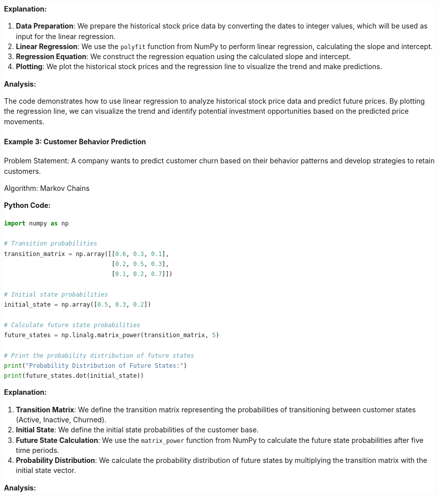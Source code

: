 **Explanation:**

1. **Data Preparation**: We prepare the historical stock price data by converting the dates to integer values, which will be used as input for the linear regression.
2. **Linear Regression**: We use the `polyfit` function from NumPy to perform linear regression, calculating the slope and intercept.
3. **Regression Equation**: We construct the regression equation using the calculated slope and intercept.
4. **Plotting**: We plot the historical stock prices and the regression line to visualize the trend and make predictions.

**Analysis:**

The code demonstrates how to use linear regression to analyze historical stock price data and predict future prices. By plotting the regression line, we can visualize the trend and identify potential investment opportunities based on the predicted price movements.

#### Example 3: Customer Behavior Prediction

Problem Statement: A company wants to predict customer churn based on their behavior patterns and develop strategies to retain customers.

Algorithm: Markov Chains

**Python Code:**

```python
import numpy as np

# Transition probabilities
transition_matrix = np.array([[0.6, 0.3, 0.1],
                              [0.2, 0.5, 0.3],
                              [0.1, 0.2, 0.7]])

# Initial state probabilities
initial_state = np.array([0.5, 0.3, 0.2])

# Calculate future state probabilities
future_states = np.linalg.matrix_power(transition_matrix, 5)

# Print the probability distribution of future states
print("Probability Distribution of Future States:")
print(future_states.dot(initial_state))
```

**Explanation:**

1. **Transition Matrix**: We define the transition matrix representing the probabilities of transitioning between customer states (Active, Inactive, Churned).
2. **Initial State**: We define the initial state probabilities of the customer base.
3. **Future State Calculation**: We use the `matrix_power` function from NumPy to calculate the future state probabilities after five time periods.
4. **Probability Distribution**: We calculate the probability distribution of future states by multiplying the transition matrix with the initial state vector.

**Analysis:**

